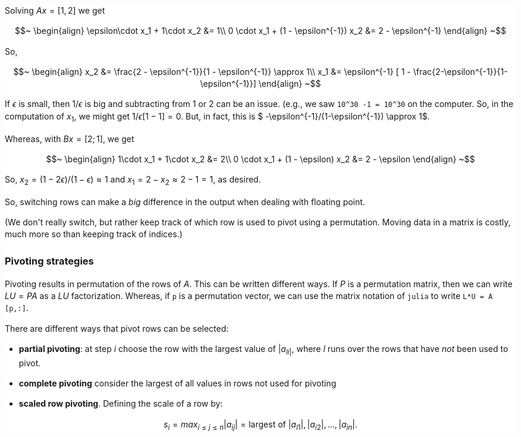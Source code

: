 
Solving $Ax=[1, 2]$ we get

$$~
\begin{align}
\epsilon\cdot x_1 + 1\cdot x_2 &= 1\\
0 \cdot x_1 + (1 - \epsilon^{-1}) x_2 &= 2 - \epsilon^{-1}
\end{align}
~$$

So,

$$~
\begin{align}
x_2 &= \frac{2 - \epsilon^{-1}}{1 - \epsilon^{-1}} \approx 1\\
x_1 &= \epsilon^{-1} [ 1 - \frac{2-\epsilon^{-1}}{1-\epsilon^{-1}}]
\end{align}
~$$

If $\epsilon$ is small, then $1/\epsilon$ is big and subtracting from 1 or 2 can be an issue. (e.g., we saw `10^30 -1 = 10^30` on the computer. So, in the computation of $x_1$, we might get $1/\epsilon [1 - 1] = 0$. But, in fact, this is $ -\epsilon^{-1}/(1-\epsilon^{-1}) \approx 1$.


Whereas, with $Bx = [2; 1]$, we get 


$$~
\begin{align}
1\cdot x_1 + 1\cdot x_2 &= 2\\
0 \cdot x_1 + (1 - \epsilon) x_2 &= 2 - \epsilon
\end{align}
~$$

So, $x_2 = (1-2\epsilon)/(1 - \epsilon) \approx 1$ and $x_1 = 2 - x_2 \approx 2 - 1 = 1$, as desired.

So, switching rows can make a *big* difference in the output when dealing with floating point.

(We don't really switch, but rather keep track of which row is used to pivot using a permutation. Moving data in a matrix is costly, much more so than keeping track of indices.)


### Pivoting strategies

Pivoting results in  permutation of the rows of $A$. This can be written different ways. If $P$ is a permutation matrix, then we can write $LU = PA$ as a $LU$ factorization. Whereas, if `p` is a permutation vector, we can use the matrix notation of `julia` to write `L*U = A[p,:]`.

There are different ways that pivot rows can be selected:

* **partial pivoting**: at step $i$ choose the row with the largest value of $|a_{li|}$, where $l$ runs over the rows that have *not* been used to pivot. 

* **complete pivoting** consider the largest of all  values in rows not used for pivoting

* **scaled row pivoting**. Defining the scale of a row by:


$$~
s_i = max_{i \leq j \leq n} |a_{ij}| = \text{largest of } |a_{i1}|, |a_{i2}|, \dots, |a_{in}|.
~$$
